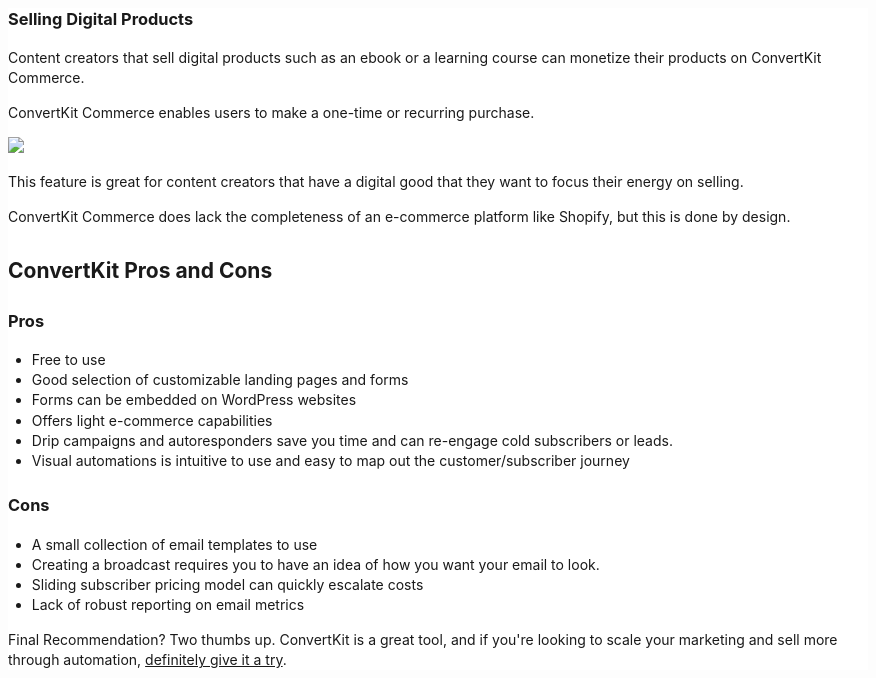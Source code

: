 ### Selling Digital Products

Content creators that sell digital products such as an ebook or a learning course can monetize their products on ConvertKit Commerce.

ConvertKit Commerce enables users to make a one-time or recurring purchase. 

![](https://lh3.googleusercontent.com/xuRtB8emVefQqtRmYgYHUNMJzgY__Mi6W2333kIx-ckEFbHiNh5cUO7AmYL6d_1zgjSbR3E5mJAXTeku_Kp-KEF7rI64VUgzsCK89BF1ovULjOyWGKlEX7mXAZ6Gm9ItoMR4tf69)

  
This feature is great for content creators that have a digital good that they want to focus their energy on selling. 

ConvertKit Commerce does lack the completeness of an e-commerce platform like Shopify, but this is done by design.

## ConvertKit Pros and Cons

### Pros

- Free to use
- Good selection of customizable landing pages and forms
- Forms can be embedded on WordPress websites
- Offers light e-commerce capabilities 
- Drip campaigns and autoresponders save you time and can re-engage cold subscribers or leads.
- Visual automations is intuitive to use and easy to map out the customer/subscriber journey

### Cons

- A small collection of email templates to use
- Creating a broadcast requires you to have an idea of how you want your email to look.
- Sliding subscriber pricing model can quickly escalate costs
- Lack of robust reporting on email metrics

Final Recommendation? Two thumbs up. ConvertKit is a great tool, and if you're looking to scale your marketing and sell more through automation, [definitely give it a try](https://serp.ly/convertkit/).
